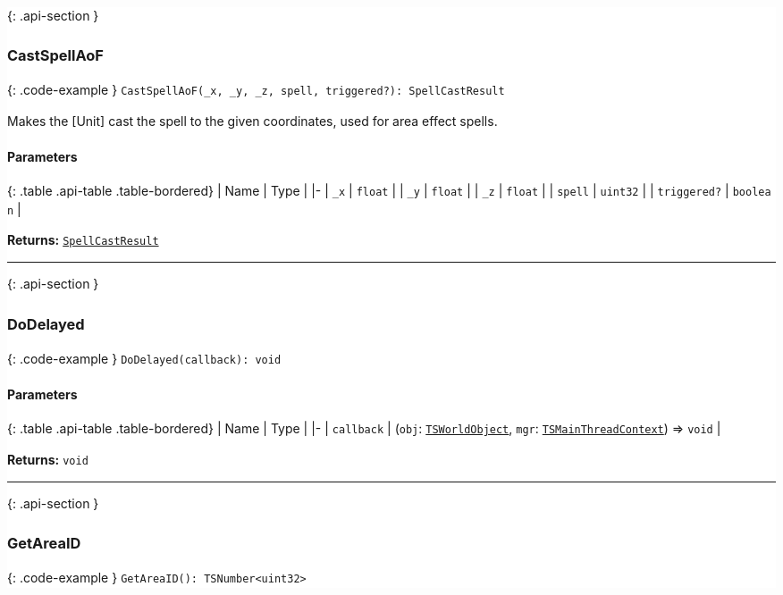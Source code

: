 {: .api-section }
### CastSpellAoF

{: .code-example }
`CastSpellAoF(_x, _y, _z, spell, triggered?): SpellCastResult`

Makes the [Unit] cast the spell to the given coordinates, used for area effect spells.

#### Parameters

{: .table .api-table .table-bordered}
| Name | Type |
|-
| `_x` | `float` |
| `_y` | `float` |
| `_z` | `float` |
| `spell` | `uint32` |
| `triggered?` | `boolean` |

**Returns:** 
[`SpellCastResult`](../enums/SpellCastResult)

___

{: .api-section }
### DoDelayed

{: .code-example }
`DoDelayed(callback): void`

#### Parameters

{: .table .api-table .table-bordered}
| Name | Type |
|-
| `callback` | (`obj`: [`TSWorldObject`](TSWorldObject), `mgr`: [`TSMainThreadContext`](TSMainThreadContext)) => `void` |

**Returns:** 
`void`

___

{: .api-section }
### GetAreaID

{: .code-example }
`GetAreaID(): TSNumber<uint32>`
